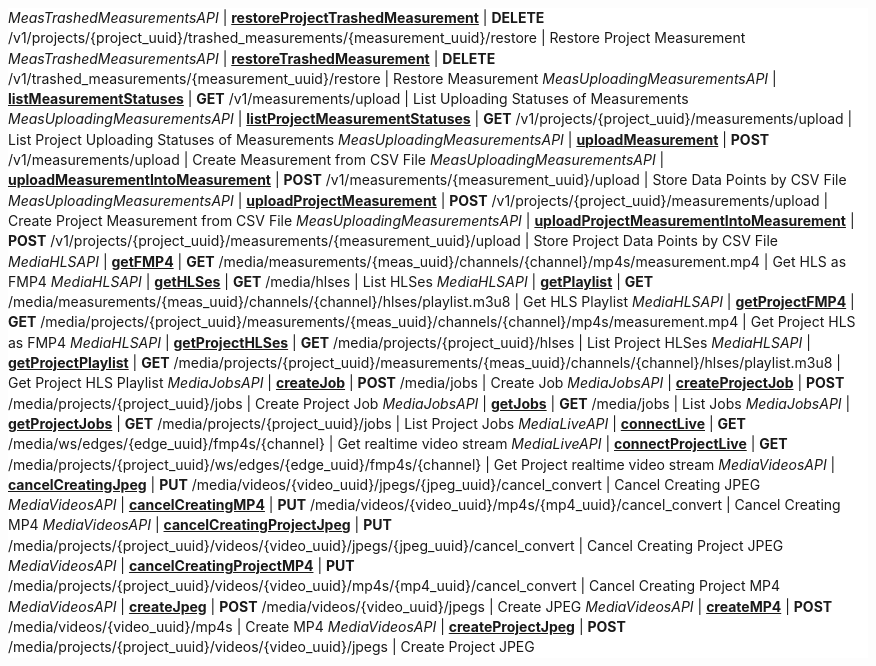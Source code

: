 *MeasTrashedMeasurementsAPI* | [**restoreProjectTrashedMeasurement**](docs/MeasTrashedMeasurementsAPI.md#restoreprojecttrashedmeasurement) | **DELETE** /v1/projects/{project_uuid}/trashed_measurements/{measurement_uuid}/restore | Restore Project Measurement
*MeasTrashedMeasurementsAPI* | [**restoreTrashedMeasurement**](docs/MeasTrashedMeasurementsAPI.md#restoretrashedmeasurement) | **DELETE** /v1/trashed_measurements/{measurement_uuid}/restore | Restore Measurement
*MeasUploadingMeasurementsAPI* | [**listMeasurementStatuses**](docs/MeasUploadingMeasurementsAPI.md#listmeasurementstatuses) | **GET** /v1/measurements/upload | List Uploading Statuses of Measurements
*MeasUploadingMeasurementsAPI* | [**listProjectMeasurementStatuses**](docs/MeasUploadingMeasurementsAPI.md#listprojectmeasurementstatuses) | **GET** /v1/projects/{project_uuid}/measurements/upload | List Project Uploading Statuses of Measurements
*MeasUploadingMeasurementsAPI* | [**uploadMeasurement**](docs/MeasUploadingMeasurementsAPI.md#uploadmeasurement) | **POST** /v1/measurements/upload | Create Measurement from CSV File
*MeasUploadingMeasurementsAPI* | [**uploadMeasurementIntoMeasurement**](docs/MeasUploadingMeasurementsAPI.md#uploadmeasurementintomeasurement) | **POST** /v1/measurements/{measurement_uuid}/upload | Store Data Points by CSV File
*MeasUploadingMeasurementsAPI* | [**uploadProjectMeasurement**](docs/MeasUploadingMeasurementsAPI.md#uploadprojectmeasurement) | **POST** /v1/projects/{project_uuid}/measurements/upload | Create Project Measurement from CSV File
*MeasUploadingMeasurementsAPI* | [**uploadProjectMeasurementIntoMeasurement**](docs/MeasUploadingMeasurementsAPI.md#uploadprojectmeasurementintomeasurement) | **POST** /v1/projects/{project_uuid}/measurements/{measurement_uuid}/upload | Store Project Data Points by CSV File
*MediaHLSAPI* | [**getFMP4**](docs/MediaHLSAPI.md#getfmp4) | **GET** /media/measurements/{meas_uuid}/channels/{channel}/mp4s/measurement.mp4 | Get HLS as FMP4
*MediaHLSAPI* | [**getHLSes**](docs/MediaHLSAPI.md#gethlses) | **GET** /media/hlses | List HLSes
*MediaHLSAPI* | [**getPlaylist**](docs/MediaHLSAPI.md#getplaylist) | **GET** /media/measurements/{meas_uuid}/channels/{channel}/hlses/playlist.m3u8 | Get HLS Playlist
*MediaHLSAPI* | [**getProjectFMP4**](docs/MediaHLSAPI.md#getprojectfmp4) | **GET** /media/projects/{project_uuid}/measurements/{meas_uuid}/channels/{channel}/mp4s/measurement.mp4 | Get Project HLS as FMP4
*MediaHLSAPI* | [**getProjectHLSes**](docs/MediaHLSAPI.md#getprojecthlses) | **GET** /media/projects/{project_uuid}/hlses | List Project HLSes
*MediaHLSAPI* | [**getProjectPlaylist**](docs/MediaHLSAPI.md#getprojectplaylist) | **GET** /media/projects/{project_uuid}/measurements/{meas_uuid}/channels/{channel}/hlses/playlist.m3u8 | Get Project HLS Playlist
*MediaJobsAPI* | [**createJob**](docs/MediaJobsAPI.md#createjob) | **POST** /media/jobs | Create Job
*MediaJobsAPI* | [**createProjectJob**](docs/MediaJobsAPI.md#createprojectjob) | **POST** /media/projects/{project_uuid}/jobs | Create Project Job
*MediaJobsAPI* | [**getJobs**](docs/MediaJobsAPI.md#getjobs) | **GET** /media/jobs | List Jobs
*MediaJobsAPI* | [**getProjectJobs**](docs/MediaJobsAPI.md#getprojectjobs) | **GET** /media/projects/{project_uuid}/jobs | List Project Jobs
*MediaLiveAPI* | [**connectLive**](docs/MediaLiveAPI.md#connectlive) | **GET** /media/ws/edges/{edge_uuid}/fmp4s/{channel} | Get realtime video stream
*MediaLiveAPI* | [**connectProjectLive**](docs/MediaLiveAPI.md#connectprojectlive) | **GET** /media/projects/{project_uuid}/ws/edges/{edge_uuid}/fmp4s/{channel} | Get Project realtime video stream
*MediaVideosAPI* | [**cancelCreatingJpeg**](docs/MediaVideosAPI.md#cancelcreatingjpeg) | **PUT** /media/videos/{video_uuid}/jpegs/{jpeg_uuid}/cancel_convert | Cancel Creating JPEG
*MediaVideosAPI* | [**cancelCreatingMP4**](docs/MediaVideosAPI.md#cancelcreatingmp4) | **PUT** /media/videos/{video_uuid}/mp4s/{mp4_uuid}/cancel_convert | Cancel Creating MP4
*MediaVideosAPI* | [**cancelCreatingProjectJpeg**](docs/MediaVideosAPI.md#cancelcreatingprojectjpeg) | **PUT** /media/projects/{project_uuid}/videos/{video_uuid}/jpegs/{jpeg_uuid}/cancel_convert | Cancel Creating Project JPEG
*MediaVideosAPI* | [**cancelCreatingProjectMP4**](docs/MediaVideosAPI.md#cancelcreatingprojectmp4) | **PUT** /media/projects/{project_uuid}/videos/{video_uuid}/mp4s/{mp4_uuid}/cancel_convert | Cancel Creating Project MP4
*MediaVideosAPI* | [**createJpeg**](docs/MediaVideosAPI.md#createjpeg) | **POST** /media/videos/{video_uuid}/jpegs | Create JPEG
*MediaVideosAPI* | [**createMP4**](docs/MediaVideosAPI.md#createmp4) | **POST** /media/videos/{video_uuid}/mp4s | Create MP4
*MediaVideosAPI* | [**createProjectJpeg**](docs/MediaVideosAPI.md#createprojectjpeg) | **POST** /media/projects/{project_uuid}/videos/{video_uuid}/jpegs | Create Project JPEG